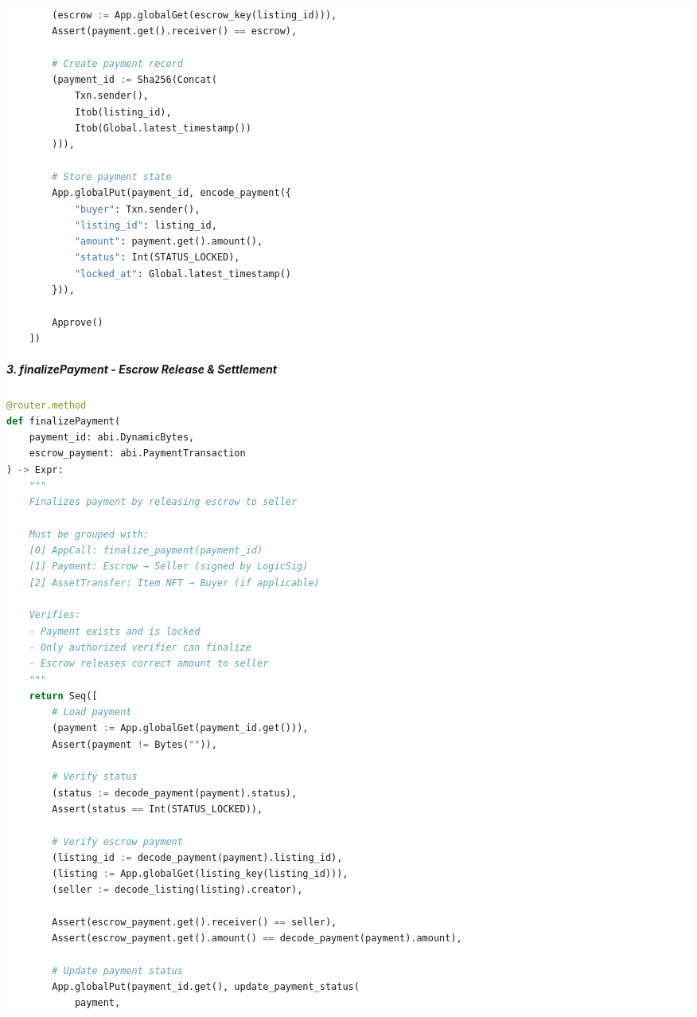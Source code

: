 ```python
        (escrow := App.globalGet(escrow_key(listing_id))),
        Assert(payment.get().receiver() == escrow),
        
        # Create payment record
        (payment_id := Sha256(Concat(
            Txn.sender(),
            Itob(listing_id),
            Itob(Global.latest_timestamp())
        ))),
        
        # Store payment state
        App.globalPut(payment_id, encode_payment({
            "buyer": Txn.sender(),
            "listing_id": listing_id,
            "amount": payment.get().amount(),
            "status": Int(STATUS_LOCKED),
            "locked_at": Global.latest_timestamp()
        })),
        
        Approve()
    ])
```

##### 3. **finalizePayment** - Escrow Release & Settlement

```python
@router.method
def finalizePayment(
    payment_id: abi.DynamicBytes,
    escrow_payment: abi.PaymentTransaction
) -> Expr:
    """
    Finalizes payment by releasing escrow to seller
    
    Must be grouped with:
    [0] AppCall: finalize_payment(payment_id)
    [1] Payment: Escrow → Seller (signed by LogicSig)
    [2] AssetTransfer: Item NFT → Buyer (if applicable)
    
    Verifies:
    - Payment exists and is locked
    - Only authorized verifier can finalize
    - Escrow releases correct amount to seller
    """
    return Seq([
        # Load payment
        (payment := App.globalGet(payment_id.get())),
        Assert(payment != Bytes("")),
        
        # Verify status
        (status := decode_payment(payment).status),
        Assert(status == Int(STATUS_LOCKED)),
        
        # Verify escrow payment
        (listing_id := decode_payment(payment).listing_id),
        (listing := App.globalGet(listing_key(listing_id))),
        (seller := decode_listing(listing).creator),
        
        Assert(escrow_payment.get().receiver() == seller),
        Assert(escrow_payment.get().amount() == decode_payment(payment).amount),
        
        # Update payment status
        App.globalPut(payment_id.get(), update_payment_status(
            payment,
```